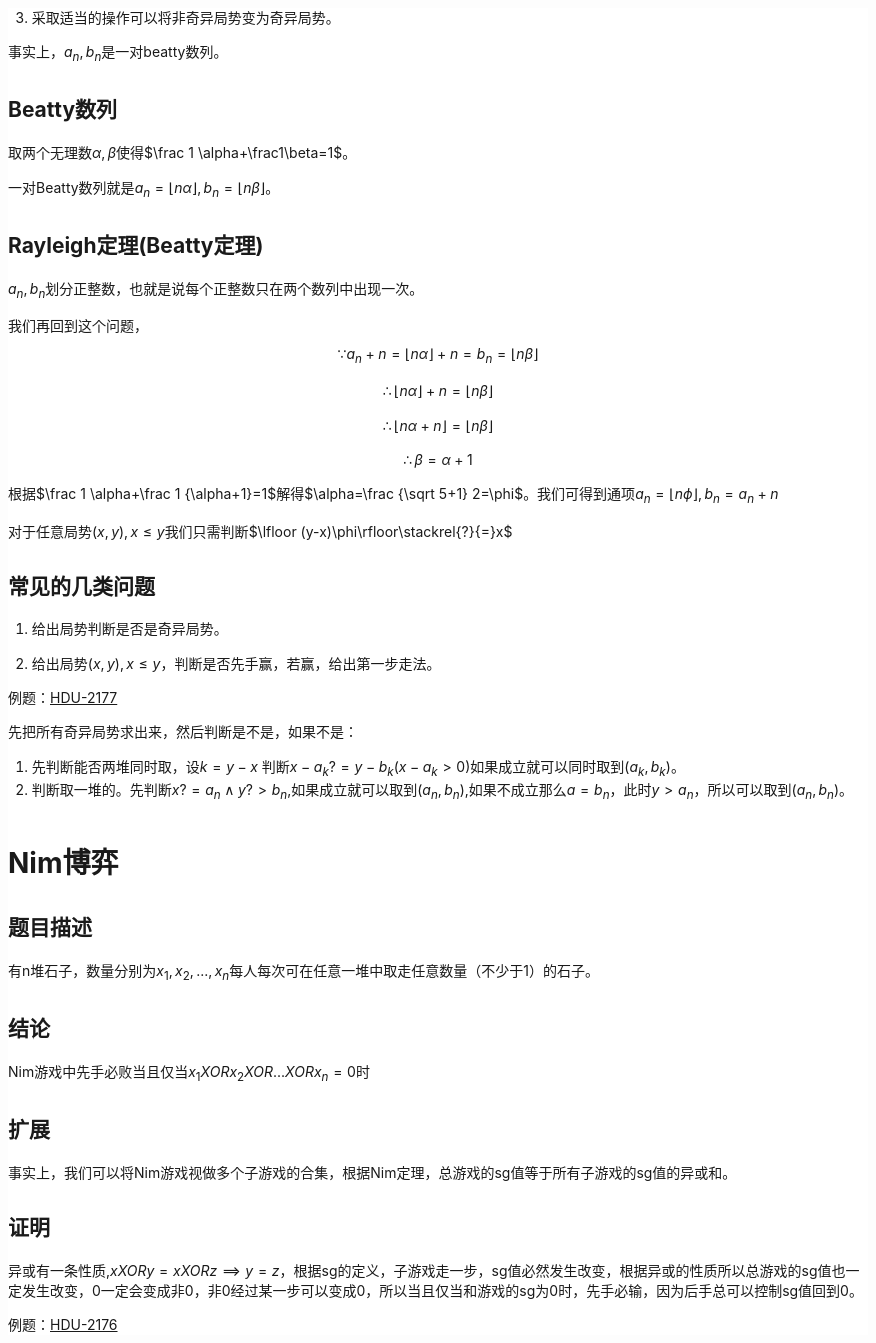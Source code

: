 3. 采取适当的操作可以将非奇异局势变为奇异局势。

事实上，$a_n,b_n$是一对beatty数列。

## Beatty数列
取两个无理数$\alpha,\beta$使得$\frac 1 \alpha+\frac1\beta=1$。

一对Beatty数列就是$a_n=\lfloor n\alpha\rfloor,b_n=\lfloor n\beta\rfloor$。

## Rayleigh定理(Beatty定理)
$a_n,b_n$划分正整数，也就是说每个正整数只在两个数列中出现一次。

我们再回到这个问题，
$$\because a_n+n=\lfloor n\alpha\rfloor+n=b_n=\lfloor n\beta \rfloor$$

$$ \therefore \lfloor n \alpha \rfloor+n= \lfloor n \beta \rfloor$$

$$ \therefore \lfloor n \alpha+n \rfloor= \lfloor n \beta \rfloor$$

$$ \therefore \beta = \alpha+1$$

根据$\frac 1 \alpha+\frac 1 {\alpha+1}=1$解得$\alpha=\frac {\sqrt 5+1} 2=\phi$。我们可得到通项$a_n=\lfloor n \phi \rfloor,b_n=a_n+n$

对于任意局势$(x,y),x\leq y$我们只需判断$\lfloor (y-x)\phi\rfloor\stackrel{?}{=}x$

## 常见的几类问题

1. 给出局势判断是否是奇异局势。

2. 给出局势$(x,y),x\leq y$，判断是否先手赢，若赢，给出第一步走法。

例题：[HDU-2177](https://cn.vjudge.net/problem/HDU-2177)

先把所有奇异局势求出来，然后判断是不是，如果不是：
1. 先判断能否两堆同时取，设$k=y-x$ 判断$x-a_k?=y-b_k(x-a_k>0)$如果成立就可以同时取到$(a_k,b_k)$。
2. 判断取一堆的。先判断$x?=a_n\land y?>b_n$,如果成立就可以取到$(a_n,b_n)$,如果不成立那么$a=b_n$，此时$y>a_n$，所以可以取到$(a_n,b_n)$。

# Nim博弈

## 题目描述

有n堆石子，数量分别为$x_1,x_2,...,x_n$每人每次可在任意一堆中取走任意数量（不少于1）的石子。

## 结论
Nim游戏中先手必败当且仅当$x_1XOR x_2XOR...XORx_n=0$时

## 扩展
事实上，我们可以将Nim游戏视做多个子游戏的合集，根据Nim定理，总游戏的sg值等于所有子游戏的sg值的异或和。

## 证明

异或有一条性质,$xXORy=xXORz \implies y=z$，根据sg的定义，子游戏走一步，sg值必然发生改变，根据异或的性质所以总游戏的sg值也一定发生改变，0一定会变成非0，非0经过某一步可以变成0，所以当且仅当和游戏的sg为0时，先手必输，因为后手总可以控制sg值回到0。

例题：[HDU-2176](https://cn.vjudge.net/problem/HDU-2176)
